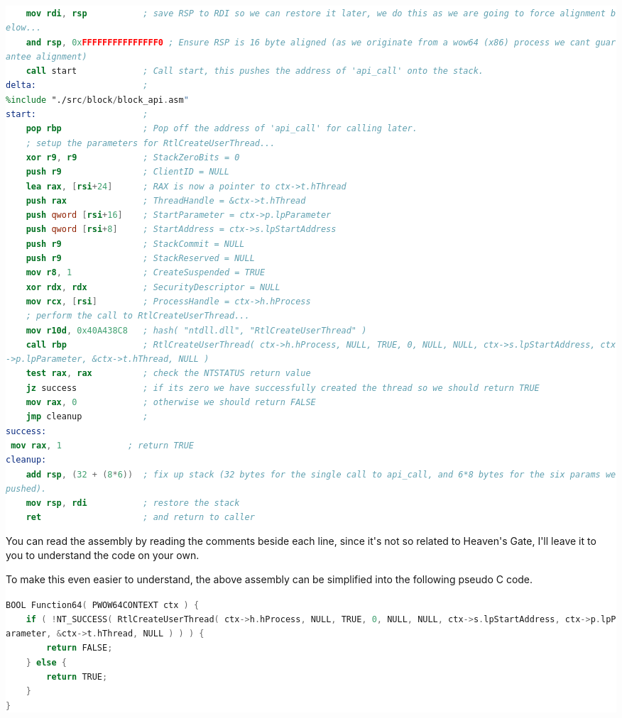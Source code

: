 ```nasm
    mov rdi, rsp           ; save RSP to RDI so we can restore it later, we do this as we are going to force alignment below...
    and rsp, 0xFFFFFFFFFFFFFFF0 ; Ensure RSP is 16 byte aligned (as we originate from a wow64 (x86) process we cant guarantee alignment)
    call start             ; Call start, this pushes the address of 'api_call' onto the stack.
delta:                     ;
%include "./src/block/block_api.asm"
start:                     ;
    pop rbp                ; Pop off the address of 'api_call' for calling later.
    ; setup the parameters for RtlCreateUserThread...
    xor r9, r9             ; StackZeroBits = 0
    push r9                ; ClientID = NULL
    lea rax, [rsi+24]      ; RAX is now a pointer to ctx->t.hThread
    push rax               ; ThreadHandle = &ctx->t.hThread
    push qword [rsi+16]    ; StartParameter = ctx->p.lpParameter
    push qword [rsi+8]     ; StartAddress = ctx->s.lpStartAddress
    push r9                ; StackCommit = NULL
    push r9                ; StackReserved = NULL
    mov r8, 1              ; CreateSuspended = TRUE
    xor rdx, rdx           ; SecurityDescriptor = NULL
    mov rcx, [rsi]         ; ProcessHandle = ctx->h.hProcess
    ; perform the call to RtlCreateUserThread...
    mov r10d, 0x40A438C8   ; hash( "ntdll.dll", "RtlCreateUserThread" )
    call rbp               ; RtlCreateUserThread( ctx->h.hProcess, NULL, TRUE, 0, NULL, NULL, ctx->s.lpStartAddress, ctx->p.lpParameter, &ctx->t.hThread, NULL )
    test rax, rax          ; check the NTSTATUS return value
    jz success             ; if its zero we have successfully created the thread so we should return TRUE
    mov rax, 0             ; otherwise we should return FALSE
    jmp cleanup            ;
success:
 mov rax, 1             ; return TRUE
cleanup:
    add rsp, (32 + (8*6))  ; fix up stack (32 bytes for the single call to api_call, and 6*8 bytes for the six params we pushed).
    mov rsp, rdi           ; restore the stack
    ret                    ; and return to caller
```

You can read the assembly by reading the comments beside each line, since it's not so related to Heaven's Gate, I'll leave it to you to understand the code on your own.

To make this even easier to understand, the above assembly can be simplified into the following pseudo C code.

```c
BOOL Function64( PWOW64CONTEXT ctx ) {
	if ( !NT_SUCCESS( RtlCreateUserThread( ctx->h.hProcess, NULL, TRUE, 0, NULL, NULL, ctx->s.lpStartAddress, ctx->p.lpParameter, &ctx->t.hThread, NULL ) ) ) {
		return FALSE;
	} else {
 		return TRUE;
	}
}
```
